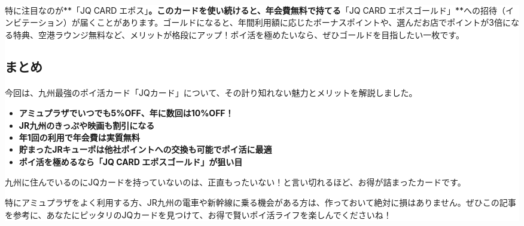 特に注目なのが**「JQ CARD エポス」**。このカードを使い続けると、年会費無料で持てる**「JQ CARD エポスゴールド」**への招待（インビテーション）が届くことがあります。ゴールドになると、年間利用額に応じたボーナスポイントや、選んだお店でポイントが3倍になる特典、空港ラウンジ無料など、メリットが格段にアップ！ポイ活を極めたいなら、ぜひゴールドを目指したい一枚です。

## まとめ

今回は、九州最強のポイ活カード「JQカード」について、その計り知れない魅力とメリットを解説しました。

* **アミュプラザでいつでも5%OFF、年に数回は10%OFF！**
* **JR九州のきっぷや映画も割引になる**
* **年1回の利用で年会費は実質無料**
* **貯まったJRキューポは他社ポイントへの交換も可能でポイ活に最適**
* **ポイ活を極めるなら「JQ CARD エポスゴールド」が狙い目**

九州に住んでいるのにJQカードを持っていないのは、正直もったいない！と言い切れるほど、お得が詰まったカードです。

特にアミュプラザをよく利用する方、JR九州の電車や新幹線に乗る機会がある方は、作っておいて絶対に損はありません。ぜひこの記事を参考に、あなたにピッタリのJQカードを見つけて、お得で賢いポイ活ライフを楽しんでくださいね！


